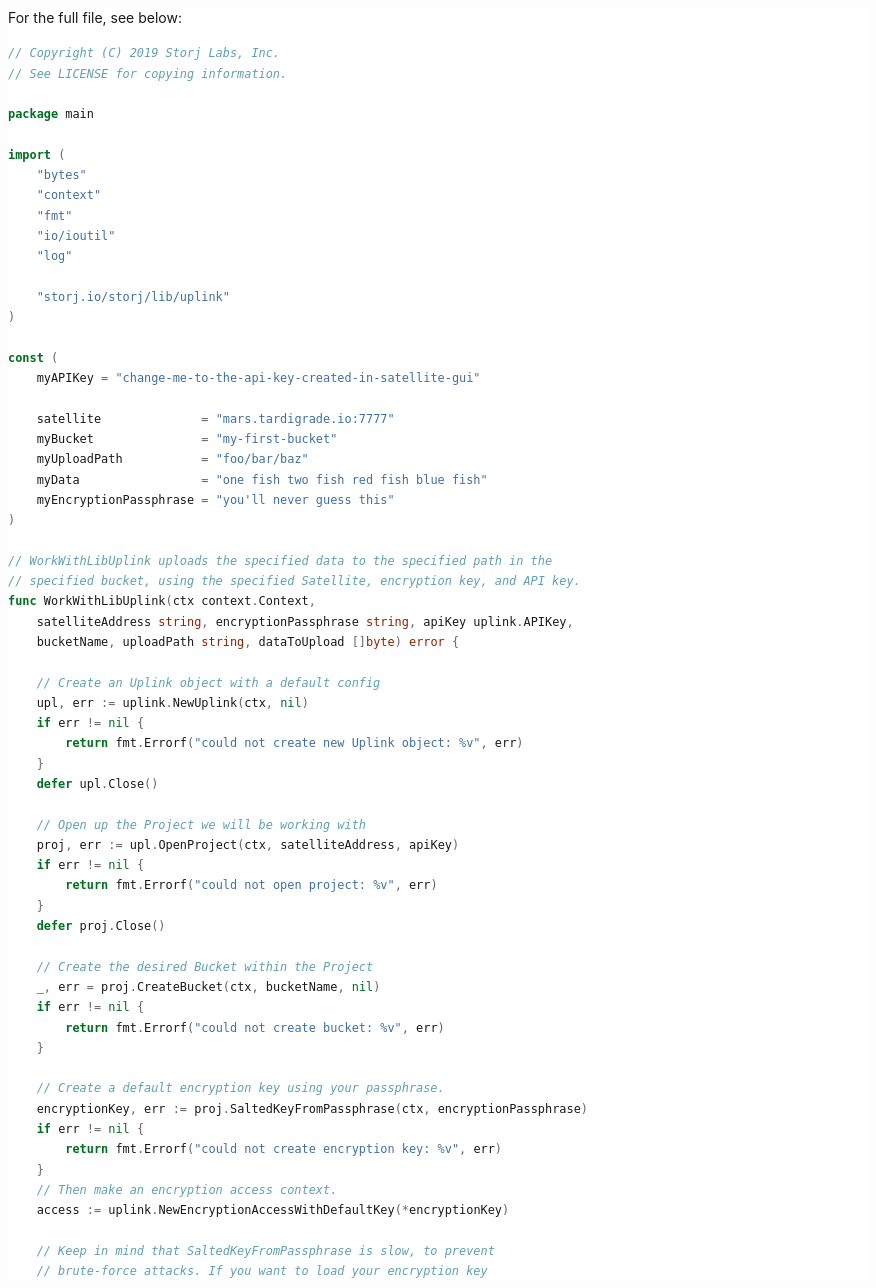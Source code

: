 For the full file, see below:

```go
// Copyright (C) 2019 Storj Labs, Inc.
// See LICENSE for copying information.

package main

import (
    "bytes"
    "context"
    "fmt"
    "io/ioutil"
    "log"

    "storj.io/storj/lib/uplink"
)

const (
    myAPIKey = "change-me-to-the-api-key-created-in-satellite-gui"

    satellite              = "mars.tardigrade.io:7777"
    myBucket               = "my-first-bucket"
    myUploadPath           = "foo/bar/baz"
    myData                 = "one fish two fish red fish blue fish"
    myEncryptionPassphrase = "you'll never guess this"
)

// WorkWithLibUplink uploads the specified data to the specified path in the
// specified bucket, using the specified Satellite, encryption key, and API key.
func WorkWithLibUplink(ctx context.Context,
    satelliteAddress string, encryptionPassphrase string, apiKey uplink.APIKey,
    bucketName, uploadPath string, dataToUpload []byte) error {

    // Create an Uplink object with a default config
    upl, err := uplink.NewUplink(ctx, nil)
    if err != nil {
        return fmt.Errorf("could not create new Uplink object: %v", err)
    }
    defer upl.Close()

    // Open up the Project we will be working with
    proj, err := upl.OpenProject(ctx, satelliteAddress, apiKey)
    if err != nil {
        return fmt.Errorf("could not open project: %v", err)
    }
    defer proj.Close()

    // Create the desired Bucket within the Project
    _, err = proj.CreateBucket(ctx, bucketName, nil)
    if err != nil {
        return fmt.Errorf("could not create bucket: %v", err)
    }

    // Create a default encryption key using your passphrase.
    encryptionKey, err := proj.SaltedKeyFromPassphrase(ctx, encryptionPassphrase)
    if err != nil {
        return fmt.Errorf("could not create encryption key: %v", err)
    }
    // Then make an encryption access context.
    access := uplink.NewEncryptionAccessWithDefaultKey(*encryptionKey)

    // Keep in mind that SaltedKeyFromPassphrase is slow, to prevent
    // brute-force attacks. If you want to load your encryption key
```